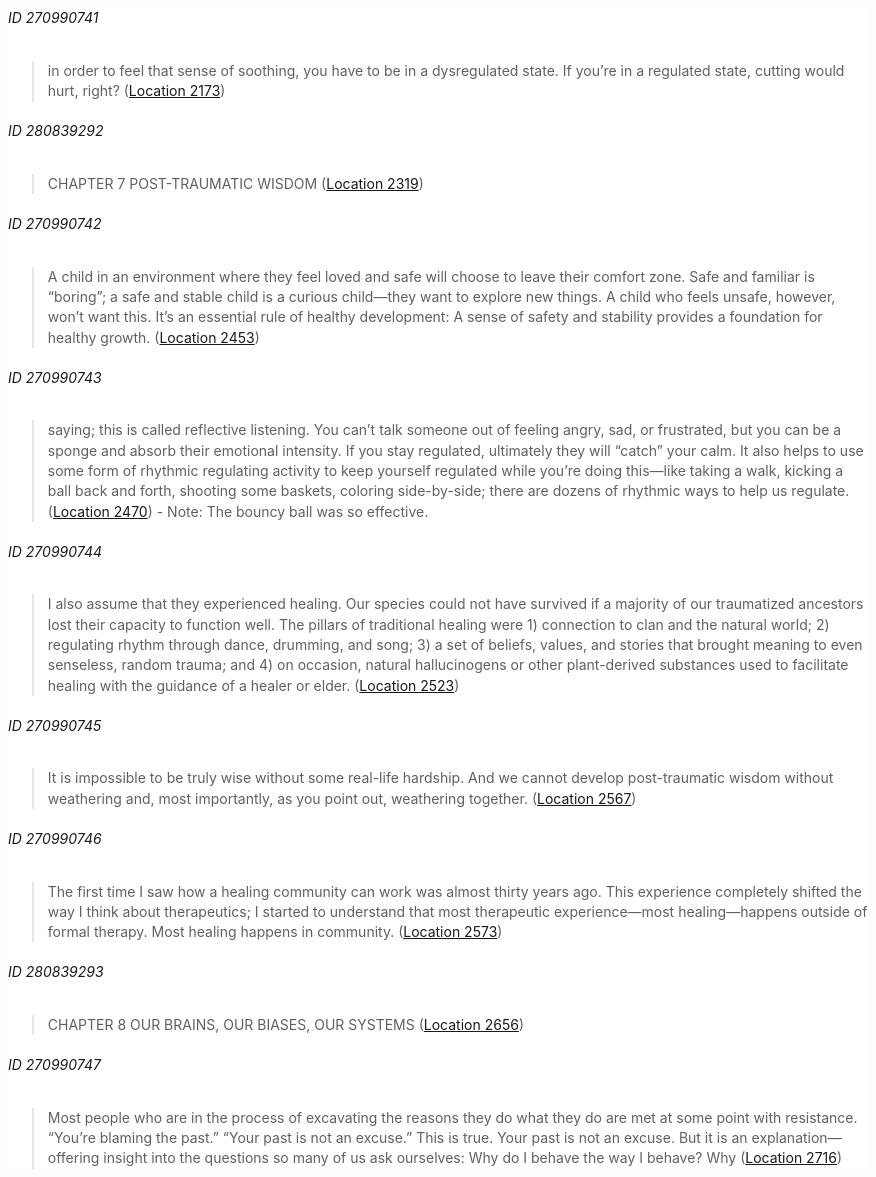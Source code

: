 ###### ID 270990741
> in order to feel that sense of soothing, you have to be in a dysregulated state. If you’re in a regulated state, cutting would hurt, right? ([Location 2173](https://readwise.io/to_kindle?action=open&asin=B087D5YQXB&location=2173))
    
###### ID 280839292
> CHAPTER 7 POST-TRAUMATIC WISDOM ([Location 2319](https://readwise.io/to_kindle?action=open&asin=B087D5YQXB&location=2319))
    
###### ID 270990742
> A child in an environment where they feel loved and safe will choose to leave their comfort zone. Safe and familiar is “boring”; a safe and stable child is a curious child—they want to explore new things. A child who feels unsafe, however, won’t want this. It’s an essential rule of healthy development: A sense of safety and stability provides a foundation for healthy growth. ([Location 2453](https://readwise.io/to_kindle?action=open&asin=B087D5YQXB&location=2453))
    
###### ID 270990743
> saying; this is called reflective listening. You can’t talk someone out of feeling angry, sad, or frustrated, but you can be a sponge and absorb their emotional intensity. If you stay regulated, ultimately they will “catch” your calm. It also helps to use some form of rhythmic regulating activity to keep yourself regulated while you’re doing this—like taking a walk, kicking a ball back and forth, shooting some baskets, coloring side-by-side; there are dozens of rhythmic ways to help us regulate. ([Location 2470](https://readwise.io/to_kindle?action=open&asin=B087D5YQXB&location=2470))
    - Note: The bouncy ball was so effective.
    
###### ID 270990744
> I also assume that they experienced healing. Our species could not have survived if a majority of our traumatized ancestors lost their capacity to function well. The pillars of traditional healing were 1) connection to clan and the natural world; 2) regulating rhythm through dance, drumming, and song; 3) a set of beliefs, values, and stories that brought meaning to even senseless, random trauma; and 4) on occasion, natural hallucinogens or other plant-derived substances used to facilitate healing with the guidance of a healer or elder. ([Location 2523](https://readwise.io/to_kindle?action=open&asin=B087D5YQXB&location=2523))
    
###### ID 270990745
> It is impossible to be truly wise without some real-life hardship. And we cannot develop post-traumatic wisdom without weathering and, most importantly, as you point out, weathering together. ([Location 2567](https://readwise.io/to_kindle?action=open&asin=B087D5YQXB&location=2567))
    
###### ID 270990746
> The first time I saw how a healing community can work was almost thirty years ago. This experience completely shifted the way I think about therapeutics; I started to understand that most therapeutic experience—most healing—happens outside of formal therapy. Most healing happens in community. ([Location 2573](https://readwise.io/to_kindle?action=open&asin=B087D5YQXB&location=2573))
    
###### ID 280839293
> CHAPTER 8 OUR BRAINS, OUR BIASES, OUR SYSTEMS ([Location 2656](https://readwise.io/to_kindle?action=open&asin=B087D5YQXB&location=2656))
    
###### ID 270990747
> Most people who are in the process of excavating the reasons they do what they do are met at some point with resistance. “You’re blaming the past.” “Your past is not an excuse.” This is true. Your past is not an excuse. But it is an explanation—offering insight into the questions so many of us ask ourselves: Why do I behave the way I behave? Why ([Location 2716](https://readwise.io/to_kindle?action=open&asin=B087D5YQXB&location=2716))
    
